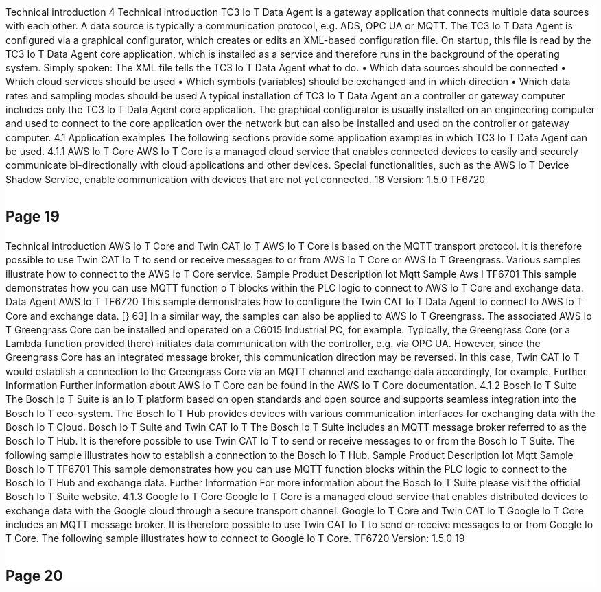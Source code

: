 Technical introduction 4 Technical introduction TC3 Io T Data Agent is a gateway application that connects multiple data sources with each other. A data source is typically a communication protocol, e.g. ADS, OPC UA or MQTT. The TC3 Io T Data Agent is configured via a graphical configurator, which creates or edits an XML-based configuration file. On startup, this file is read by the TC3 Io T Data Agent core application, which is installed as a service and therefore runs in the background of the operating system. Simply spoken: The XML file tells the TC3 Io T Data Agent what to do. • Which data sources should be connected • Which cloud services should be used • Which symbols (variables) should be exchanged and in which direction • Which data rates and sampling modes should be used A typical installation of TC3 Io T Data Agent on a controller or gateway computer includes only the TC3 Io T Data Agent core application. The graphical configurator is usually installed on an engineering computer and used to connect to the core application over the network but can also be installed and used on the controller or gateway computer. 4.1 Application examples The following sections provide some application examples in which TC3 Io T Data Agent can be used. 4.1.1 AWS Io T Core AWS Io T Core is a managed cloud service that enables connected devices to easily and securely communicate bi-directionally with cloud applications and other devices. Special functionalities, such as the AWS Io T Device Shadow Service, enable communication with devices that are not yet connected. 18 Version: 1.5.0 TF6720
## Page 19

Technical introduction AWS Io T Core and Twin CAT Io T AWS Io T Core is based on the MQTT transport protocol. It is therefore possible to use Twin CAT Io T to send or receive messages to or from AWS Io T Core or AWS Io T Greengrass. Various samples illustrate how to connect to the AWS Io T Core service. Sample Product Description Iot Mqtt Sample Aws I TF6701 This sample demonstrates how you can use MQTT function o T blocks within the PLC logic to connect to AWS Io T Core and exchange data. Data Agent AWS Io T TF6720 This sample demonstrates how to configure the Twin CAT Io T Data Agent to connect to AWS Io T Core and exchange data. [} 63] In a similar way, the samples can also be applied to AWS Io T Greengrass. The associated AWS Io T Greengrass Core can be installed and operated on a C6015 Industrial PC, for example. Typically, the Greengrass Core (or a Lambda function provided there) initiates data communication with the controller, e.g. via OPC UA. However, since the Greengrass Core has an integrated message broker, this communication direction may be reversed. In this case, Twin CAT Io T would establish a connection to the Greengrass Core via an MQTT channel and exchange data accordingly, for example. Further Information Further information about AWS Io T Core can be found in the AWS Io T Core documentation. 4.1.2 Bosch Io T Suite The Bosch Io T Suite is an Io T platform based on open standards and open source and supports seamless integration into the Bosch Io T eco-system. The Bosch Io T Hub provides devices with various communication interfaces for exchanging data with the Bosch Io T Cloud. Bosch Io T Suite and Twin CAT Io T The Bosch Io T Suite includes an MQTT message broker referred to as the Bosch Io T Hub. It is therefore possible to use Twin CAT Io T to send or receive messages to or from the Bosch Io T Suite. The following sample illustrates how to establish a connection to the Bosch Io T Hub. Sample Product Description Iot Mqtt Sample Bosch Io T TF6701 This sample demonstrates how you can use MQTT function blocks within the PLC logic to connect to the Bosch Io T Hub and exchange data. Further Information For more information about the Bosch Io T Suite please visit the official Bosch Io T Suite website. 4.1.3 Google Io T Core Google Io T Core is a managed cloud service that enables distributed devices to exchange data with the Google cloud through a secure transport channel. Google Io T Core and Twin CAT Io T Google Io T Core includes an MQTT message broker. It is therefore possible to use Twin CAT Io T to send or receive messages to or from Google Io T Core. The following sample illustrates how to connect to Google Io T Core. TF6720 Version: 1.5.0 19
## Page 20
